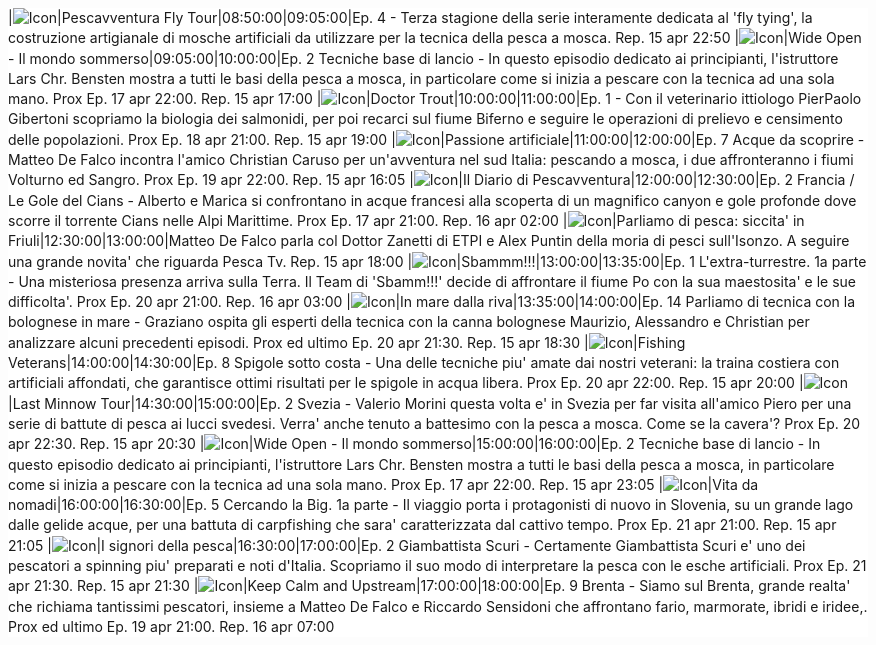 |![Icon](https://guidatv.sky.it/uuid/782d7952-3f75-41e4-af89-60e0c4715a75/cover?md5ChecksumParam=3ec49ac32e4126d38745b47b1b72ecbc)|Pescavventura Fly Tour|08:50:00|09:05:00|Ep. 4 - Terza stagione della serie interamente dedicata al &#039;fly tying&#039;, la costruzione artigianale di mosche artificiali da utilizzare per la tecnica della pesca a mosca. Rep. 15 apr 22:50
|![Icon](https://guidatv.sky.it/uuid/bf4a9d55-eeba-4c9a-a19e-08a4cc987142/cover?md5ChecksumParam=ee78faea516326eabdbd210f552431d2)|Wide Open - Il mondo sommerso|09:05:00|10:00:00|Ep. 2 Tecniche base di lancio - In questo episodio dedicato ai principianti, l&#039;istruttore Lars Chr. Bensten mostra a tutti le basi della pesca a mosca, in particolare come si inizia a pescare con la tecnica ad una sola mano. Prox Ep. 17 apr 22:00. Rep. 15 apr 17:00
|![Icon](https://guidatv.sky.it/uuid/866b1159-520c-41e5-97f8-d594b4e65fc1/cover?md5ChecksumParam=ac3ce1a596b825033fb450be35bb10a1)|Doctor Trout|10:00:00|11:00:00|Ep. 1 - Con il veterinario ittiologo PierPaolo Gibertoni scopriamo la biologia dei salmonidi, per poi recarci sul fiume Biferno e seguire le operazioni di prelievo e censimento delle popolazioni. Prox Ep. 18 apr 21:00. Rep. 15 apr 19:00
|![Icon](https://guidatv.sky.it/uuid/0ed3e613-3c6f-470f-8fb4-c3abceb55a14/cover?md5ChecksumParam=f27f630c36b71383750e4718ae78fdbe)|Passione artificiale|11:00:00|12:00:00|Ep. 7 Acque da scoprire - Matteo De Falco incontra l&#039;amico Christian Caruso per un&#039;avventura nel sud Italia: pescando a mosca, i due affronteranno i fiumi Volturno ed Sangro. Prox Ep. 19 apr 22:00. Rep. 15 apr 16:05
|![Icon](https://guidatv.sky.it/uuid/0eb2e02d-ae3d-4146-833a-f3406087c48d/cover?md5ChecksumParam=7792d2884f9cc39c108d7884bf2cd30b)|Il Diario di Pescavventura|12:00:00|12:30:00|Ep. 2 Francia / Le Gole del Cians - Alberto e Marica si confrontano in acque francesi alla scoperta di un magnifico canyon e gole profonde dove scorre il torrente Cians nelle Alpi Marittime. Prox Ep. 17 apr 21:00. Rep. 16 apr 02:00
|![Icon](https://guidatv.sky.it/uuid/e468ab74-a135-4bba-a932-b45f903e1f47/cover?md5ChecksumParam=8d3a15518814912576dc64c2d459858b)|Parliamo di pesca: siccita&#039; in Friuli|12:30:00|13:00:00|Matteo De Falco parla col Dottor Zanetti di ETPI e Alex Puntin della moria di pesci sull&#039;Isonzo. A seguire una grande novita&#039; che riguarda Pesca Tv. Rep. 15 apr 18:00
|![Icon](https://guidatv.sky.it/uuid/037b1cbb-8021-4674-9c99-389bc225ffff/cover?md5ChecksumParam=b6a88ae86fe97b8a8ed64e40331db62a)|Sbammm!!!|13:00:00|13:35:00|Ep. 1 L&#039;extra-turrestre. 1a parte - Una misteriosa presenza arriva sulla Terra. Il Team di &#039;Sbamm!!!&#039; decide di affrontare il fiume Po con la sua maestosita&#039; e le sue difficolta&#039;. Prox Ep. 20 apr 21:00. Rep. 16 apr 03:00
|![Icon](https://guidatv.sky.it/uuid/4e1cc32f-6139-430c-9f33-e45cc4fede8f/cover?md5ChecksumParam=9121c409ce7847a99adc362b772e2cfe)|In mare dalla riva|13:35:00|14:00:00|Ep. 14 Parliamo di tecnica con la bolognese in mare - Graziano ospita gli esperti della tecnica con la canna bolognese Maurizio, Alessandro e Christian per analizzare alcuni precedenti episodi. Prox ed ultimo Ep. 20 apr 21:30. Rep. 15 apr 18:30
|![Icon](https://guidatv.sky.it/uuid/8b37d3b9-a0a3-4b88-828f-3e00f0a45577/cover?md5ChecksumParam=6a7a6fc99aaa19bdf9007e2d27a69860)|Fishing Veterans|14:00:00|14:30:00|Ep. 8 Spigole sotto costa - Una delle tecniche piu&#039; amate dai nostri veterani: la traina costiera con artificiali affondati, che garantisce ottimi risultati per le spigole in acqua libera. Prox Ep. 20 apr 22:00. Rep. 15 apr 20:00
|![Icon](https://guidatv.sky.it/uuid/c173a82c-f026-45b3-8cd5-9a300babaaf7/cover?md5ChecksumParam=eae736c98bcde2433cdaca5947118c5c)|Last Minnow Tour|14:30:00|15:00:00|Ep. 2 Svezia - Valerio Morini questa volta e&#039; in Svezia per far visita all&#039;amico Piero per una serie di battute di pesca ai lucci svedesi. Verra&#039; anche tenuto a battesimo con la pesca a mosca. Come se la cavera&#039;? Prox Ep. 20 apr 22:30. Rep. 15 apr 20:30
|![Icon](https://guidatv.sky.it/uuid/bf4a9d55-eeba-4c9a-a19e-08a4cc987142/cover?md5ChecksumParam=ee78faea516326eabdbd210f552431d2)|Wide Open - Il mondo sommerso|15:00:00|16:00:00|Ep. 2 Tecniche base di lancio - In questo episodio dedicato ai principianti, l&#039;istruttore Lars Chr. Bensten mostra a tutti le basi della pesca a mosca, in particolare come si inizia a pescare con la tecnica ad una sola mano. Prox Ep. 17 apr 22:00. Rep. 15 apr 23:05
|![Icon](https://guidatv.sky.it/uuid/d56ba014-5177-49ca-8e32-7562aad72f83/cover?md5ChecksumParam=8d3bfbfeeb617d68f8cd01c41fe4ccc1)|Vita da nomadi|16:00:00|16:30:00|Ep. 5 Cercando la Big. 1a parte - Il viaggio porta i protagonisti di nuovo in Slovenia, su un grande lago dalle gelide acque, per una battuta di carpfishing che sara&#039; caratterizzata dal cattivo tempo. Prox Ep. 21 apr 21:00. Rep. 15 apr 21:05
|![Icon](https://guidatv.sky.it/uuid/0bd71497-5c4b-46c5-b29f-f6a179c267be/cover?md5ChecksumParam=8842bb6d50805711ddc2bc1aedfa93ed)|I signori della pesca|16:30:00|17:00:00|Ep. 2 Giambattista Scuri - Certamente Giambattista Scuri e&#039; uno dei pescatori a spinning piu&#039; preparati e noti d&#039;Italia. Scopriamo il suo modo di interpretare la pesca con le esche artificiali. Prox Ep. 21 apr 21:30. Rep. 15 apr 21:30
|![Icon](https://guidatv.sky.it/uuid/8af241c7-a287-4728-beb8-88f97255603b/cover?md5ChecksumParam=3deffd265c90099ae45cb1f8d648cd80)|Keep Calm and Upstream|17:00:00|18:00:00|Ep. 9 Brenta - Siamo sul Brenta, grande realta&#039; che richiama tantissimi pescatori, insieme a Matteo De Falco e Riccardo Sensidoni che affrontano fario, marmorate, ibridi e iridee,. Prox ed ultimo Ep. 19 apr 21:00. Rep. 16 apr 07:00